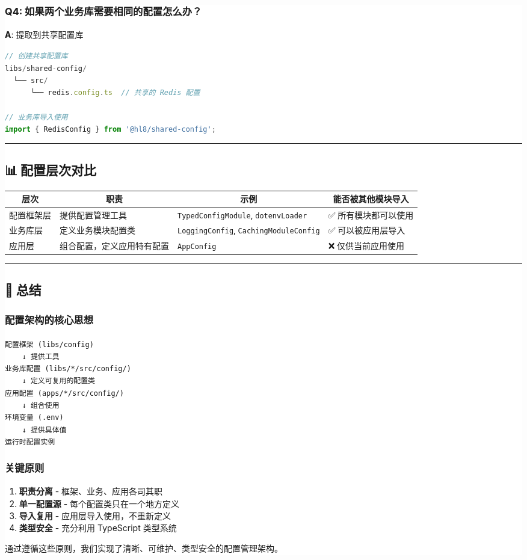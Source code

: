 ### Q4: 如果两个业务库需要相同的配置怎么办？

**A**: 提取到共享配置库

```typescript
// 创建共享配置库
libs/shared-config/
  └── src/
      └── redis.config.ts  // 共享的 Redis 配置

// 业务库导入使用
import { RedisConfig } from '@hl8/shared-config';
```

---

## 📊 配置层次对比

| 层次       | 职责                       | 示例                                   | 能否被其他模块导入    |
| ---------- | -------------------------- | -------------------------------------- | --------------------- |
| 配置框架层 | 提供配置管理工具           | `TypedConfigModule`, `dotenvLoader`    | ✅ 所有模块都可以使用 |
| 业务库层   | 定义业务模块配置类         | `LoggingConfig`, `CachingModuleConfig` | ✅ 可以被应用层导入   |
| 应用层     | 组合配置，定义应用特有配置 | `AppConfig`                            | ❌ 仅供当前应用使用   |

---

## 🎯 总结

### 配置架构的核心思想

```
配置框架 (libs/config)
    ↓ 提供工具
业务库配置 (libs/*/src/config/)
    ↓ 定义可复用的配置类
应用配置 (apps/*/src/config/)
    ↓ 组合使用
环境变量 (.env)
    ↓ 提供具体值
运行时配置实例
```

### 关键原则

1. **职责分离** - 框架、业务、应用各司其职
2. **单一配置源** - 每个配置类只在一个地方定义
3. **导入复用** - 应用层导入使用，不重新定义
4. **类型安全** - 充分利用 TypeScript 类型系统

通过遵循这些原则，我们实现了清晰、可维护、类型安全的配置管理架构。
